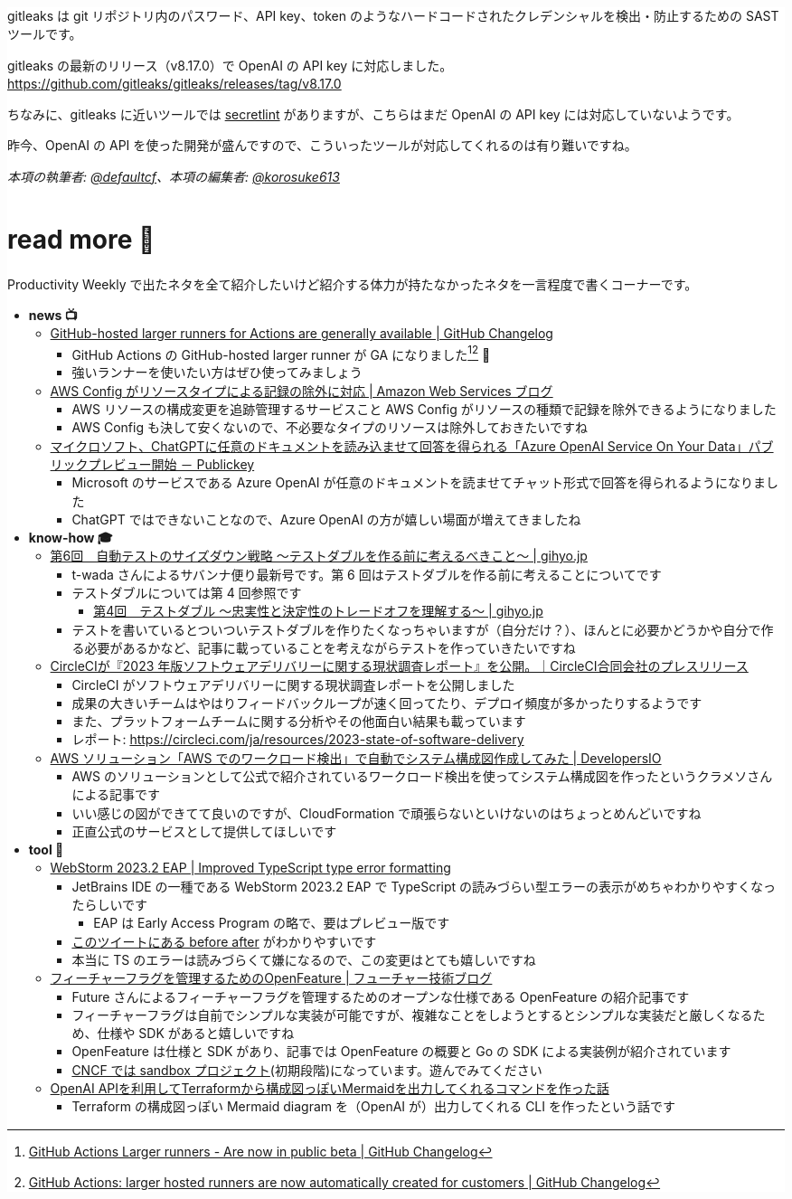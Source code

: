 gitleaks は git リポジトリ内のパスワード、API key、token のようなハードコードされたクレデンシャルを検出・防止するための SAST ツールです。

gitleaks の最新のリリース（v8.17.0）で OpenAI の API key に対応しました。
https://github.com/gitleaks/gitleaks/releases/tag/v8.17.0

ちなみに、gitleaks に近いツールでは [secretlint](https://github.com/secretlint/secretlint) がありますが、こちらはまだ OpenAI の API key には対応していないようです。

昨今、OpenAI の API を使った開発が盛んですので、こういったツールが対応してくれるのは有り難いですね。

*本項の執筆者: [@defaultcf](https://zenn.dev/defaultcf)、本項の編集者: [@korosuke613](https://zenn.dev/korosuke613)*

# read more 🍘
Productivity Weekly で出たネタを全て紹介したいけど紹介する体力が持たなかったネタを一言程度で書くコーナーです。

- **news 📺**
  - [GitHub-hosted larger runners for Actions are generally available | GitHub Changelog](https://github.blog/changelog/2023-06-21-github-hosted-larger-runners-for-actions-are-generally-available/)
    - GitHub Actions の GitHub-hosted larger runner が GA になりました[^larger_1][^larger_2] 🎉
    - 強いランナーを使いたい方はぜひ使ってみましょう
  - [AWS Config がリソースタイプによる記録の除外に対応 | Amazon Web Services ブログ](https://aws.amazon.com/jp/blogs/news/announcing-aws-config-now-supports-recording-exclusions-by-resource-type/)
    - AWS リソースの構成変更を追跡管理するサービスこと AWS Config がリソースの種類で記録を除外できるようになりました
    - AWS Config も決して安くないので、不必要なタイプのリソースは除外しておきたいですね
  - [マイクロソフト、ChatGPTに任意のドキュメントを読み込ませて回答を得られる「Azure OpenAI Service On Your Data」パブリックプレビュー開始 － Publickey](https://www.publickey1.jp/blog/23/chatgptazure_openai_service_on_your_data.html)
    - Microsoft のサービスである Azure OpenAI が任意のドキュメントを読ませてチャット形式で回答を得られるようになりました
    - ChatGPT ではできないことなので、Azure OpenAI の方が嬉しい場面が増えてきましたね
- **know-how 🎓**
  - [第6回　自動テストのサイズダウン戦略 ～テストダブルを作る前に考えるべきこと～ | gihyo.jp](https://gihyo.jp/dev/serial/01/savanna-letter/0006)
    - t-wada さんによるサバンナ便り最新号です。第 6 回はテストダブルを作る前に考えることについてです
    - テストダブルについては第 4 回参照です
      - [第4回　テストダブル ～忠実性と決定性のトレードオフを理解する～ | gihyo.jp](https://gihyo.jp/dev/serial/01/savanna-letter/0004)
    - テストを書いているとついついテストダブルを作りたくなっちゃいますが（自分だけ？）、ほんとに必要かどうかや自分で作る必要があるかなど、記事に載っていることを考えながらテストを作っていきたいですね
  - [CircleCIが『2023 年版ソフトウェアデリバリーに関する現状調査レポート』を公開。｜CircleCI合同会社のプレスリリース](https://prtimes.jp/main/html/rd/p/000000026.000045056.html)
    - CircleCI がソフトウェアデリバリーに関する現状調査レポートを公開しました
    - 成果の大きいチームはやはりフィードバックループが速く回ってたり、デプロイ頻度が多かったりするようです
    - また、プラットフォームチームに関する分析やその他面白い結果も載っています
    - レポート: https://circleci.com/ja/resources/2023-state-of-software-delivery
  - [AWS ソリューション「AWS でのワークロード検出」で自動でシステム構成図作成してみた | DevelopersIO](https://dev.classmethod.jp/articles/using-aws-workload-discovery-for-diagram-automation/)
    - AWS のソリューションとして公式で紹介されているワークロード検出を使ってシステム構成図を作ったというクラメソさんによる記事です
    - いい感じの図ができてて良いのですが、CloudFormation で頑張らないといけないのはちょっとめんどいですね
    - 正直公式のサービスとして提供してほしいです
- **tool 🔨**
  - [WebStorm 2023.2 EAP | Improved TypeScript type error formatting](https://blog.jetbrains.com/webstorm/2023/06/webstorm-2023-2-eap6/#improved_typescript_type_error_formatting)
    - JetBrains IDE の一種である WebStorm 2023.2 EAP で TypeScript の読みづらい型エラーの表示がめちゃわかりやすくなったらしいです
      - EAP は Early Access Program の略で、要はプレビュー版です
    - [このツイートにある before after](https://twitter.com/tonkotsuboy_com/status/1673600725191122945) がわかりやすいです
    - 本当に TS のエラーは読みづらくて嫌になるので、この変更はとても嬉しいですね
  - [フィーチャーフラグを管理するためのOpenFeature | フューチャー技術ブログ](https://future-architect.github.io/articles/20230621a/)
    - Future さんによるフィーチャーフラグを管理するためのオープンな仕様である OpenFeature の紹介記事です
    - フィーチャーフラグは自前でシンプルな実装が可能ですが、複雑なことをしようとするとシンプルな実装だと厳しくなるため、仕様や SDK があると嬉しいですね
    - OpenFeature は仕様と SDK があり、記事では OpenFeature の概要と Go の SDK による実装例が紹介されています
    - [CNCF では sandbox プロジェクト](https://landscape.cncf.io/card-mode?project=sandbox&selected=open-feature)(初期段階)になっています。遊んでみてください
  - [OpenAI APIを利用してTerraformから構成図っぽいMermaidを出力してくれるコマンドを作った話](https://zenn.dev/hash_generate/articles/764192ca6e6935)
    - Terraform の構成図っぽい Mermaid diagram を（OpenAI が）出力してくれる CLI を作ったという話です

[^kaizan]: まぁ自動計算してると改ざんされた証明書も自動で受け入れてしまうことになりかねないから自動計算するなよって話もあるかもしれませんが。という話が Weekly ででました。
[^ref]: この記事が参考になります。[GitHub Actions から AWS へのアクセスに利用している OpenID Connect ID Provider の thumbprint について調査した - ROUTE06 Tech Blog](https://tech.route06.co.jp/entry/2023/06/29/181610)
[^updown]: 前より上がったのか下がったのかいまいちわからない。
[^official]: GitHub Blog で紹介されてるくらいだから GitHub 公式なんだろう。
[^larger_1]: [GitHub Actions Larger runners - Are now in public beta | GitHub Changelog](https://zenn.dev/cybozu_ept/articles/productivity-weekly-20220907?redirected=1#github-actions-larger-runners---are-now-in-public-beta-%7C-github-changelog)
[^larger_2]: [GitHub Actions: larger hosted runners are now automatically created for customers | GitHub Changelog](https://zenn.dev/cybozu_ept/articles/productivity-weekly-20221026?redirected=1#github-actions%3A-larger-hosted-runners-are-now-automatically-created-for-customers-%7C-github-changelog)